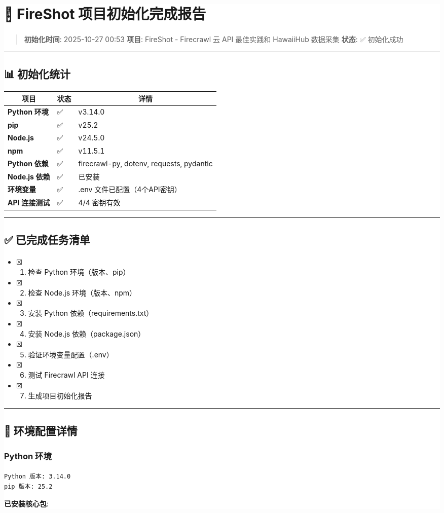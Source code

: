# 🎉 FireShot 项目初始化完成报告

> **初始化时间**: 2025-10-27 00:53
> **项目**: FireShot - Firecrawl 云 API 最佳实践和 HawaiiHub 数据采集
> **状态**: ✅ 初始化成功

---

## 📊 初始化统计

| 项目             | 状态 | 详情                                     |
| ---------------- | ---- | ---------------------------------------- |
| **Python 环境**  | ✅   | v3.14.0                                  |
| **pip**          | ✅   | v25.2                                    |
| **Node.js**      | ✅   | v24.5.0                                  |
| **npm**          | ✅   | v11.5.1                                  |
| **Python 依赖**  | ✅   | firecrawl-py, dotenv, requests, pydantic |
| **Node.js 依赖** | ✅   | 已安装                                   |
| **环境变量**     | ✅   | .env 文件已配置（4个API密钥）            |
| **API 连接测试** | ✅   | 4/4 密钥有效                             |

---

## ✅ 已完成任务清单

- [x] 1. 检查 Python 环境（版本、pip）
- [x] 2. 检查 Node.js 环境（版本、npm）
- [x] 3. 安装 Python 依赖（requirements.txt）
- [x] 4. 安装 Node.js 依赖（package.json）
- [x] 5. 验证环境变量配置（.env）
- [x] 6. 测试 Firecrawl API 连接
- [x] 7. 生成项目初始化报告

---

## 🔧 环境配置详情

### Python 环境

```bash
Python 版本: 3.14.0
pip 版本: 25.2
```

**已安装核心包**:
